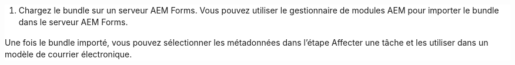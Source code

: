 1. Chargez le bundle sur un serveur AEM Forms. Vous pouvez utiliser le gestionnaire de modules AEM pour importer le bundle dans le serveur AEM Forms.

Une fois le bundle importé, vous pouvez sélectionner les métadonnées dans l’étape Affecter une tâche et les utiliser dans un modèle de courrier électronique.
